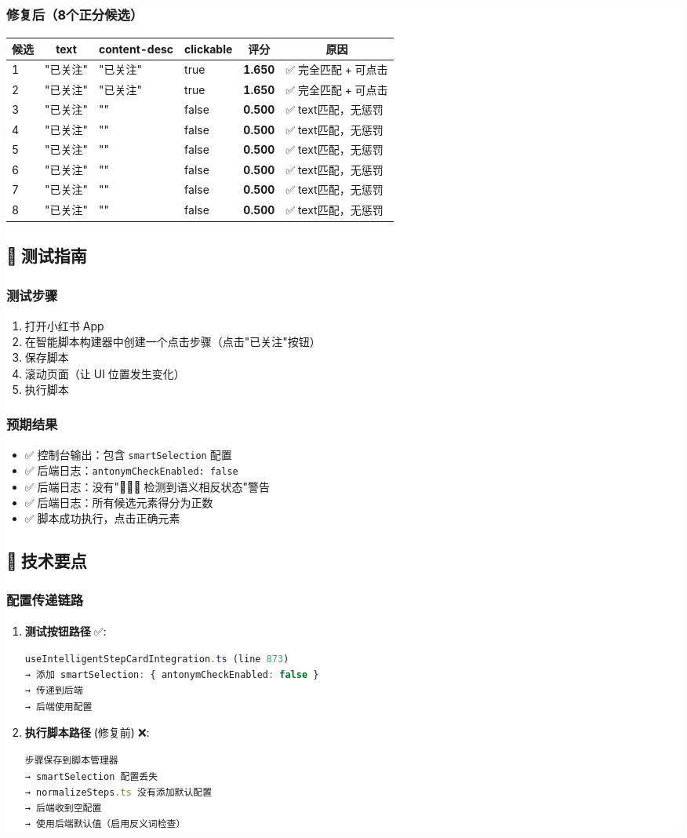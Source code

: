 ### 修复后（8个正分候选）

| 候选 | text | content-desc | clickable | 评分 | 原因 |
|------|------|-------------|-----------|------|------|
| 1 | "已关注" | "已关注" | true | **1.650** | ✅ 完全匹配 + 可点击 |
| 2 | "已关注" | "已关注" | true | **1.650** | ✅ 完全匹配 + 可点击 |
| 3 | "已关注" | "" | false | **0.500** | ✅ text匹配，无惩罚 |
| 4 | "已关注" | "" | false | **0.500** | ✅ text匹配，无惩罚 |
| 5 | "已关注" | "" | false | **0.500** | ✅ text匹配，无惩罚 |
| 6 | "已关注" | "" | false | **0.500** | ✅ text匹配，无惩罚 |
| 7 | "已关注" | "" | false | **0.500** | ✅ text匹配，无惩罚 |
| 8 | "已关注" | "" | false | **0.500** | ✅ text匹配，无惩罚 |

## 🧪 测试指南

### 测试步骤
1. 打开小红书 App
2. 在智能脚本构建器中创建一个点击步骤（点击"已关注"按钮）
3. 保存脚本
4. 滚动页面（让 UI 位置发生变化）
5. 执行脚本

### 预期结果
- ✅ 控制台输出：包含 `smartSelection` 配置
- ✅ 后端日志：`antonymCheckEnabled: false`
- ✅ 后端日志：没有"🚨🚨🚨 检测到语义相反状态"警告
- ✅ 后端日志：所有候选元素得分为正数
- ✅ 脚本成功执行，点击正确元素

## 📝 技术要点

### 配置传递链路

1. **测试按钮路径** ✅:
   ```typescript
   useIntelligentStepCardIntegration.ts (line 873)
   → 添加 smartSelection: { antonymCheckEnabled: false }
   → 传递到后端
   → 后端使用配置
   ```

2. **执行脚本路径** (修复前) ❌:
   ```typescript
   步骤保存到脚本管理器
   → smartSelection 配置丢失
   → normalizeSteps.ts 没有添加默认配置
   → 后端收到空配置
   → 使用后端默认值（启用反义词检查）
   ```

